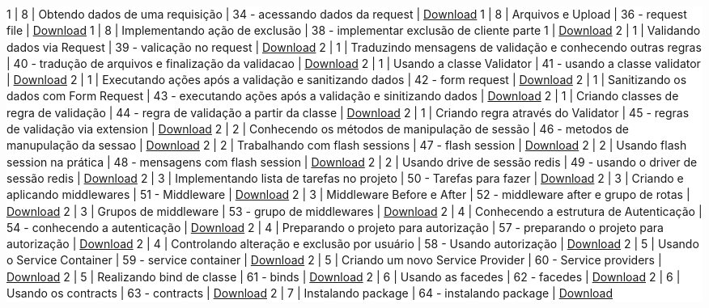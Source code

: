 1 | 8 | Obtendo dados de uma requisição | 34 - acessando dados da request | [Download](https://github.com/treinaweb/treinaweb-laravel-apis/archive/2b1f1ad3c2443f23fa9359ffd2b6ecd0e2acfcfc.zip) 
1 | 8 | Arquivos e Upload | 36 - request file | [Download](https://github.com/treinaweb/treinaweb-laravel-apis/archive/9b7a2647f500e181f7aba5aad9c0f21c519f6a37.zip) 
1 | 8 | Implementando ação de exclusão | 38 - implementar exclusão de cliente parte 1 | [Download](https://github.com/treinaweb/treinaweb-laravel-apis/archive/28c9f78bb2997e0aec86ca50fce0ce2c86625fce.zip) 
2 | 1 | Validando dados via Request | 39 - valicação no request | [Download](https://github.com/treinaweb/treinaweb-laravel-apis/archive/8d271601fc4a628e0a1ef3e05ae44fe82c0c34a8.zip) 
2 | 1 | Traduzindo mensagens de validação e conhecendo outras regras | 40 - tradução de arquivos e finalização da validacao | [Download](https://github.com/treinaweb/treinaweb-laravel-apis/archive/6bd391319395277c3cb182941701148593c1b00d.zip) 
2 | 1 | Usando a classe Validator | 41 - usando a classe validator | [Download](https://github.com/treinaweb/treinaweb-laravel-apis/archive/761d03426d498aa54b4539922318697f3e4dae30.zip) 
2 | 1 | Executando ações após a validação e sanitizando dados | 42 - form request | [Download](https://github.com/treinaweb/treinaweb-laravel-apis/archive/dee611c88cabc604535ccc7a83ae6be978a625e5.zip) 
2 | 1 | Sanitizando os dados com Form Request | 43 - executando ações após a validação e sinitizando dados | [Download](https://github.com/treinaweb/treinaweb-laravel-apis/archive/00477f2bee82d2a4771bfe3910ec4c72f4175f73.zip) 
2 | 1 | Criando classes de regra de validação | 44 - regra de validação a partir da classe | [Download](https://github.com/treinaweb/treinaweb-laravel-apis/archive/6a4df8339ec5aa82796684119c44473bede94f09.zip) 
2 | 1 | Criando regra através do Validator | 45 - regras de validação via extension | [Download](https://github.com/treinaweb/treinaweb-laravel-apis/archive/e143306aa67d92682a69e8198b5a0fe3253ba39a.zip) 
2 | 2 | Conhecendo os métodos de manipulação de sessão | 46 - metodos de manupulação da sessao | [Download](https://github.com/treinaweb/treinaweb-laravel-apis/archive/f174a0bc023b64938bcb9a86b8de378faae2bfa5.zip) 
2 | 2 | Trabalhando com flash sessions | 47 - flash session | [Download](https://github.com/treinaweb/treinaweb-laravel-apis/archive/c9f776137beff1332ba92bc99b021e4ed3fcdc4b.zip) 
2 | 2 | Usando flash session na prática | 48 - mensagens com flash session | [Download](https://github.com/treinaweb/treinaweb-laravel-apis/archive/ff9146fc85aa8bd53656d42019dc84e2870c1c43.zip) 
2 | 2 | Usando drive de sessão redis | 49 - usando o driver de sessão redis | [Download](https://github.com/treinaweb/treinaweb-laravel-apis/archive/bdf38cb8d1042c6afd818c86ff0d472227998a3e.zip) 
2 | 3 | Implementando lista de tarefas no projeto | 50 - Tarefas para fazer | [Download](https://github.com/treinaweb/treinaweb-laravel-apis/archive/7b3bf67d7e011dfa7809fc27b4c134a78270562c.zip) 
2 | 3 | Criando e aplicando middlewares | 51 - Middleware | [Download](https://github.com/treinaweb/treinaweb-laravel-apis/archive/b645e32e21849c2bd2607929e6e427b384947491.zip) 
2 | 3 | Middleware Before e After | 52 - middleware after e grupo de rotas | [Download](https://github.com/treinaweb/treinaweb-laravel-apis/archive/5009c76c0f1b1220dbb43d5244cc9cd59f4f46a0.zip) 
2 | 3 | Grupos de middleware | 53 - grupo de middlewares | [Download](https://github.com/treinaweb/treinaweb-laravel-apis/archive/65e1253bcfaca6a8e0c5fc5571f962ac0276e45f.zip) 
2 | 4 | Conhecendo a estrutura de Autenticação | 54 - conhecendo a autenticação | [Download](https://github.com/treinaweb/treinaweb-laravel-apis/archive/5adcd5ac708918aa802fe882903312f1e30bdae0.zip) 
2 | 4 | Preparando o projeto para autorização | 57 - preparando o projeto para autorização | [Download](https://github.com/treinaweb/treinaweb-laravel-apis/archive/d65b59ddd82090f6c53292a034de26329d221ab6.zip) 
2 | 4 | Controlando alteração e exclusão por usuário | 58 - Usando autorização | [Download](https://github.com/treinaweb/treinaweb-laravel-apis/archive/0641ec232e10d3561cf80a09e5fae75c86ba25f0.zip) 
2 | 5 | Usando o Service Container | 59 - service container | [Download](https://github.com/treinaweb/treinaweb-laravel-apis/archive/3315a450b4b24498c944e955d527764598557a68.zip) 
2 | 5 | Criando um novo Service Provider | 60 - Service providers | [Download](https://github.com/treinaweb/treinaweb-laravel-apis/archive/e92c60e83057d7c4ffe147e015e1e456ec4f3b45.zip) 
2 | 5 | Realizando bind de classe | 61 - binds | [Download](https://github.com/treinaweb/treinaweb-laravel-apis/archive/0c759b2d81bbd385d3ba9ed1ec86c7dfb395fb79.zip) 
2 | 6 | Usando as facedes | 62 - facedes | [Download](https://github.com/treinaweb/treinaweb-laravel-apis/archive/319f1d54fe9f59046394ec7b592d54e0a432a43e.zip) 
2 | 6 | Usando os contracts | 63 - contracts | [Download](https://github.com/treinaweb/treinaweb-laravel-apis/archive/742a8a8da96fe977169b1efd3e2b873b095a3c75.zip) 
2 | 7 | Instalando package | 64 - instalando package | [Download](https://github.com/treinaweb/treinaweb-laravel-apis/archive/1847d8b135d8e281ed387967174d1319fc912f48.zip) 
